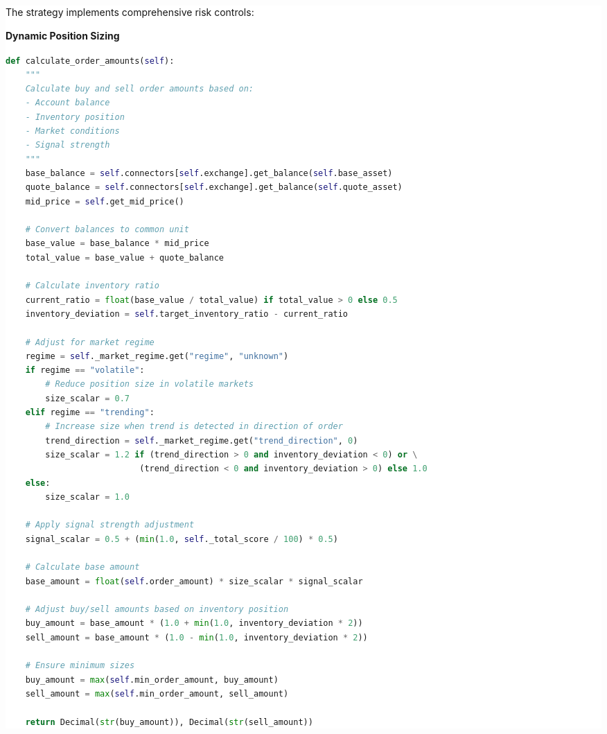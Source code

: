 The strategy implements comprehensive risk controls:

**Dynamic Position Sizing**
```python
def calculate_order_amounts(self):
    """
    Calculate buy and sell order amounts based on:
    - Account balance
    - Inventory position
    - Market conditions
    - Signal strength
    """
    base_balance = self.connectors[self.exchange].get_balance(self.base_asset)
    quote_balance = self.connectors[self.exchange].get_balance(self.quote_asset)
    mid_price = self.get_mid_price()
    
    # Convert balances to common unit
    base_value = base_balance * mid_price
    total_value = base_value + quote_balance
    
    # Calculate inventory ratio
    current_ratio = float(base_value / total_value) if total_value > 0 else 0.5
    inventory_deviation = self.target_inventory_ratio - current_ratio
    
    # Adjust for market regime
    regime = self._market_regime.get("regime", "unknown")
    if regime == "volatile":
        # Reduce position size in volatile markets
        size_scalar = 0.7
    elif regime == "trending":
        # Increase size when trend is detected in direction of order
        trend_direction = self._market_regime.get("trend_direction", 0)
        size_scalar = 1.2 if (trend_direction > 0 and inventory_deviation < 0) or \
                           (trend_direction < 0 and inventory_deviation > 0) else 1.0
    else:
        size_scalar = 1.0
    
    # Apply signal strength adjustment
    signal_scalar = 0.5 + (min(1.0, self._total_score / 100) * 0.5)
    
    # Calculate base amount
    base_amount = float(self.order_amount) * size_scalar * signal_scalar
    
    # Adjust buy/sell amounts based on inventory position
    buy_amount = base_amount * (1.0 + min(1.0, inventory_deviation * 2))
    sell_amount = base_amount * (1.0 - min(1.0, inventory_deviation * 2))
    
    # Ensure minimum sizes
    buy_amount = max(self.min_order_amount, buy_amount)
    sell_amount = max(self.min_order_amount, sell_amount)
    
    return Decimal(str(buy_amount)), Decimal(str(sell_amount))
```
